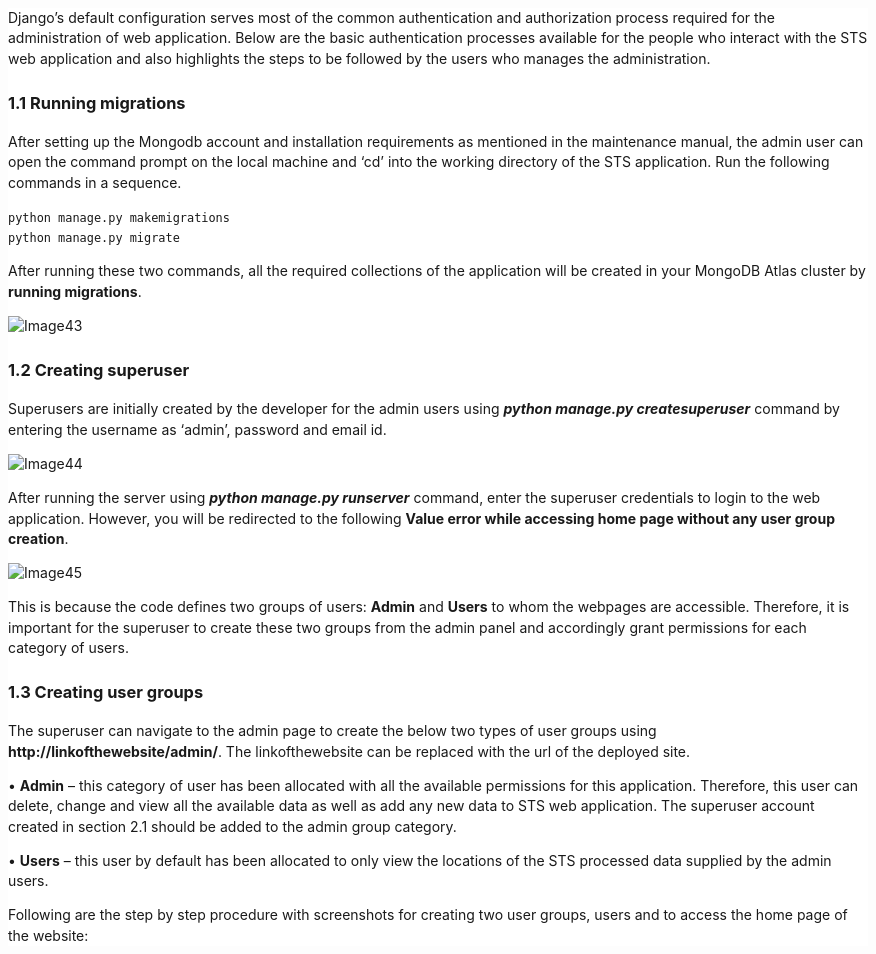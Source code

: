 Django’s default configuration serves most of the common authentication and authorization process required for the administration of web application. Below are the basic authentication processes available for the people who interact with the STS web application and also highlights the steps to be followed by the users who manages the administration.

### 1.1 Running migrations

After setting up the Mongodb account and installation requirements as mentioned in the maintenance manual, the admin user can open the command prompt on the local machine and ‘cd’ into the working directory of the STS application. Run the following commands in a sequence.

```
python manage.py makemigrations
python manage.py migrate
```
After running these two commands, all the required collections of the application will be created in your MongoDB Atlas cluster by **running migrations**.

![Image43](https://github.com/UoA-CS5942/team_charlie_2020/blob/master/static/images/screenshot1.png?raw=true)

                                             

### 1.2 Creating superuser

Superusers are initially created by the developer for the admin users using _**python manage.py createsuperuser**_ command by entering the username as ‘admin’, password and email id.

![Image44](https://github.com/UoA-CS5942/team_charlie_2020/blob/master/static/images/screenshot2.png)

After running the server using _**python manage.py runserver**_ command, enter the superuser credentials to login to the web application. However, you will be redirected to the following **Value error while accessing home page without any user group creation**.  

![Image45](https://github.com/UoA-CS5942/team_charlie_2020/blob/master/static/images/screenshot3.png)


This is because the code defines two groups of users: **Admin** and **Users** to whom the webpages are accessible. Therefore, it is important for the superuser to create these two groups from the admin panel and accordingly grant permissions for each category of users.

### 1.3 Creating user groups

The superuser can navigate to the admin page to create the below two types of user groups using **http://linkofthewebsite/admin/**. The linkofthewebsite can be replaced with the url of the deployed site. 

•	**Admin** – this category of user has been allocated with all the available permissions for this application. Therefore, this user can delete, change and view all the available data as well as add any new data to STS web application. The superuser account created in section 2.1 should be added to the admin group category.

•	**Users** – this user by default has been allocated to only view the locations of the STS processed data supplied by the admin users. 

Following are the step by step procedure with screenshots for creating two user groups, users and to access the home page of the website:
